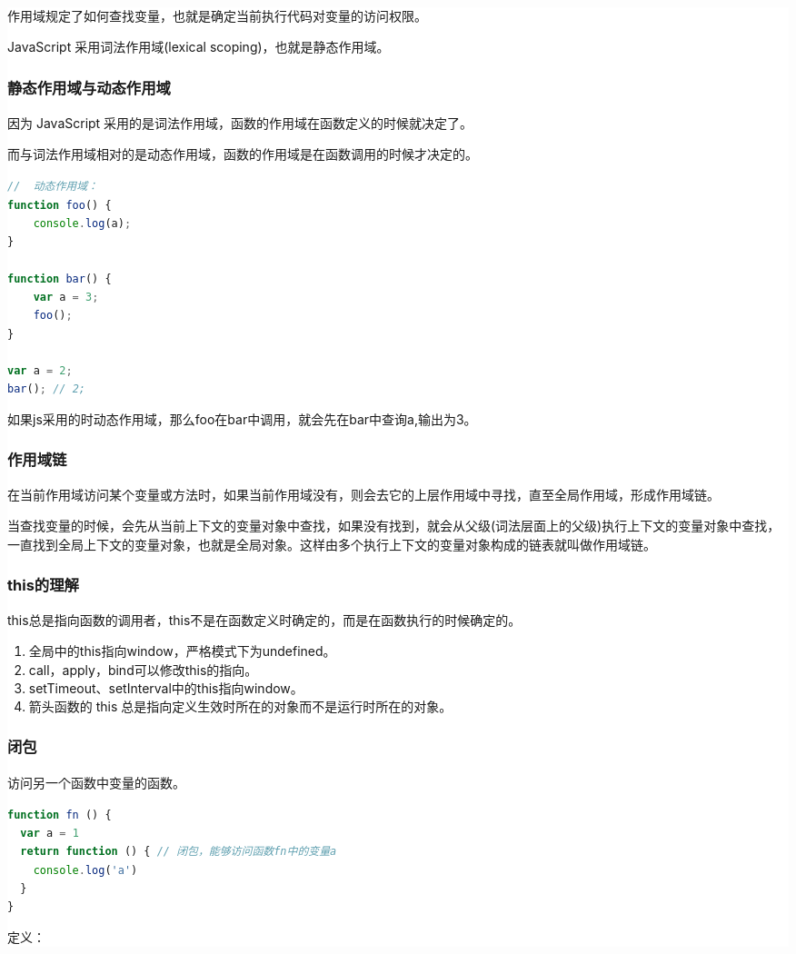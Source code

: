 作用域规定了如何查找变量，也就是确定当前执行代码对变量的访问权限。

JavaScript 采用词法作用域(lexical scoping)，也就是静态作用域。

### 静态作用域与动态作用域

因为 JavaScript 采用的是词法作用域，函数的作用域在函数定义的时候就决定了。

而与词法作用域相对的是动态作用域，函数的作用域是在函数调用的时候才决定的。

```js
//  动态作用域：
function foo() {
    console.log(a);
}

function bar() {
    var a = 3;
    foo();
}

var a = 2;
bar(); // 2;
```
如果js采用的时动态作用域，那么foo在bar中调用，就会先在bar中查询a,输出为3。

### 作用域链

在当前作用域访问某个变量或方法时，如果当前作用域没有，则会去它的上层作用域中寻找，直至全局作用域，形成作用域链。

当查找变量的时候，会先从当前上下文的变量对象中查找，如果没有找到，就会从父级(词法层面上的父级)执行上下文的变量对象中查找，一直找到全局上下文的变量对象，也就是全局对象。这样由多个执行上下文的变量对象构成的链表就叫做作用域链。

### this的理解

this总是指向函数的调用者，this不是在函数定义时确定的，而是在函数执行的时候确定的。

1. 全局中的this指向window，严格模式下为undefined。
2. call，apply，bind可以修改this的指向。
3. setTimeout、setInterval中的this指向window。
4. 箭头函数的 this 总是指向定义生效时所在的对象而不是运行时所在的对象。

### 闭包

访问另一个函数中变量的函数。

```js
function fn () {
  var a = 1
  return function () { // 闭包，能够访问函数fn中的变量a
    console.log('a')
  }
}
```
定义：
